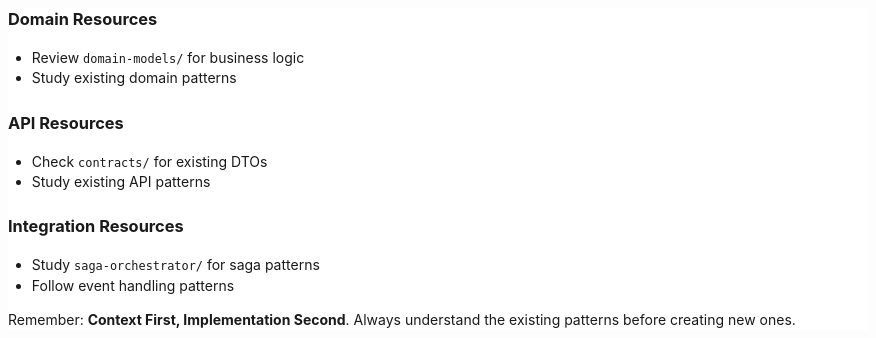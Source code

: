 ### Domain Resources
- Review `domain-models/` for business logic
- Study existing domain patterns

### API Resources
- Check `contracts/` for existing DTOs
- Study existing API patterns

### Integration Resources
- Study `saga-orchestrator/` for saga patterns
- Follow event handling patterns

Remember: **Context First, Implementation Second**. Always understand the existing patterns before creating new ones.
